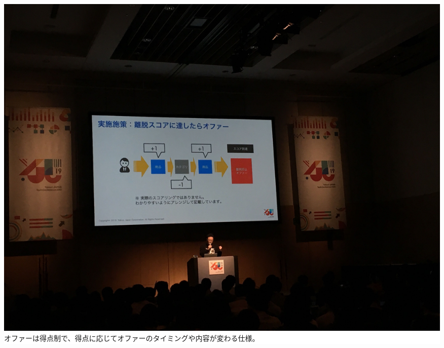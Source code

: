 ![Yahoo! JAPAN tech Conference 2019](/images/post/2019-01-27/03-5.jpg "Yahoo! JAPAN tech Conference 2019")
オファーは得点制で、得点に応じてオファーのタイミングや内容が変わる仕様。
